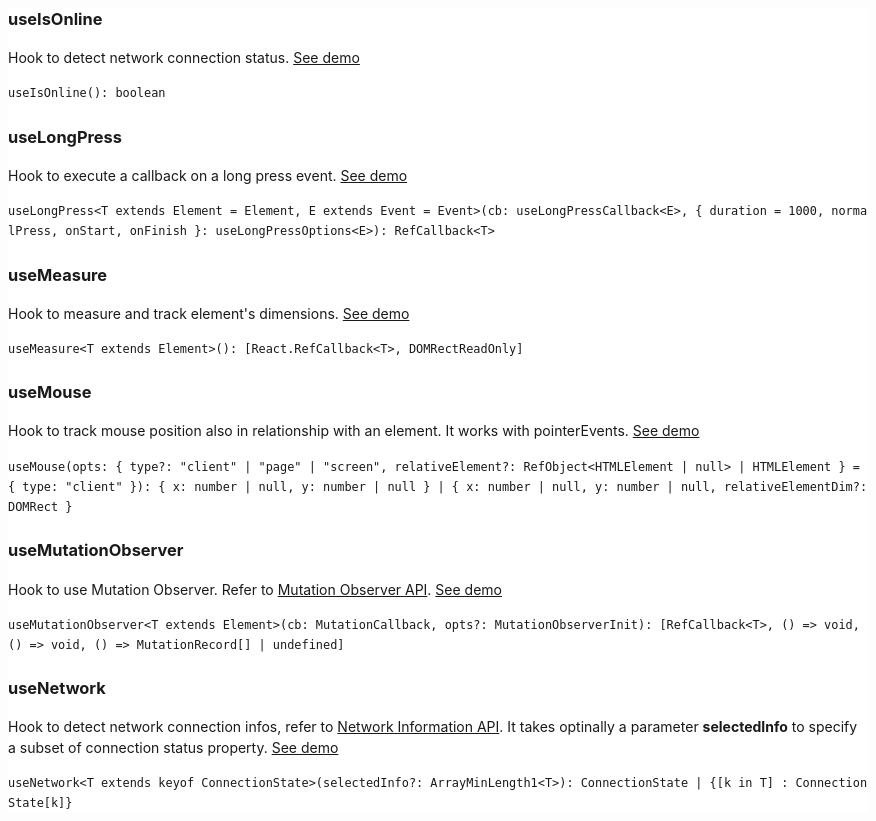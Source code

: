 ### useIsOnline

Hook to detect network connection status. [See demo](https://react-tools.ndria.dev/#/hooks/events/useIsOnline)
```tsx
useIsOnline(): boolean
```

### useLongPress

Hook to execute a callback on a long press event. [See demo](https://react-tools.ndria.dev/#/hooks/events/useLongPress)
```tsx
useLongPress<T extends Element = Element, E extends Event = Event>(cb: useLongPressCallback<E>, { duration = 1000, normalPress, onStart, onFinish }: useLongPressOptions<E>): RefCallback<T>
```

### useMeasure

Hook to  measure and track element's dimensions. [See demo](https://react-tools.ndria.dev/#/hooks/events/useMeasure)
```tsx
useMeasure<T extends Element>(): [React.RefCallback<T>, DOMRectReadOnly]
```

### useMouse

Hook to track mouse position also in relationship with an element. It works with pointerEvents. [See demo](https://react-tools.ndria.dev/#/hooks/events/useMouse)
```tsx
useMouse(opts: { type?: "client" | "page" | "screen", relativeElement?: RefObject<HTMLElement | null> | HTMLElement } = { type: "client" }): { x: number | null, y: number | null } | { x: number | null, y: number | null, relativeElementDim?: DOMRect }
```

### useMutationObserver

Hook to use Mutation Observer. Refer to [Mutation Observer API](https://developer.mozilla.org/en-US/docs/Web/API/MutationObserver). [See demo](https://react-tools.ndria.dev/#/hooks/events/useMutationObserver)
```tsx
useMutationObserver<T extends Element>(cb: MutationCallback, opts?: MutationObserverInit): [RefCallback<T>, () => void, () => void, () => MutationRecord[] | undefined]
```

### useNetwork

Hook to detect network connection infos, refer to [Network Information API](https://developer.mozilla.org/en-US/docs/Web/API/NetworkInformation). It takes optinally a parameter __selectedInfo__ to specify a subset of connection status property. [See demo](https://react-tools.ndria.dev/#/hooks/events/useNetwork)
```tsx
useNetwork<T extends keyof ConnectionState>(selectedInfo?: ArrayMinLength1<T>): ConnectionState | {[k in T] : ConnectionState[k]}
```
